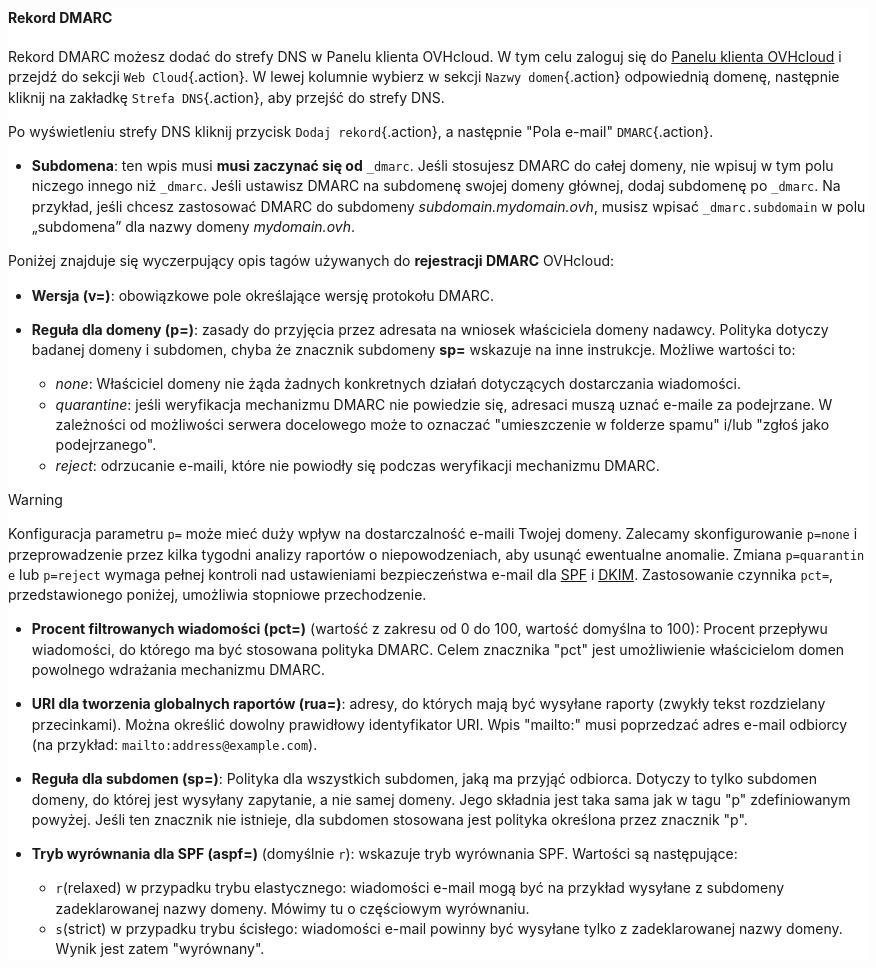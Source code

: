 #### Rekord DMARC <a name="dmarc-record"></a>

Rekord DMARC możesz dodać do strefy DNS w Panelu klienta OVHcloud. W tym celu zaloguj się do [Panelu klienta OVHcloud](/links/manager) i przejdź do sekcji `Web Cloud`{.action}. W lewej kolumnie wybierz w sekcji `Nazwy domen`{.action} odpowiednią domenę, następnie kliknij na zakładkę `Strefa DNS`{.action}, aby przejść do strefy DNS.

Po wyświetleniu strefy DNS kliknij przycisk `Dodaj rekord`{.action}, a następnie "Pola e-mail" `DMARC`{.action}.

- **Subdomena**: ten wpis musi **musi zaczynać się od** `_dmarc`. Jeśli stosujesz DMARC do całej domeny, nie wpisuj w tym polu niczego innego niż `_dmarc`. Jeśli ustawisz DMARC na subdomenę swojej domeny głównej, dodaj subdomenę po `_dmarc`. Na przykład, jeśli chcesz zastosować DMARC do subdomeny *subdomain.mydomain.ovh*, musisz wpisać `_dmarc.subdomain` w polu „subdomena” dla nazwy domeny *mydomain.ovh*.

Poniżej znajduje się wyczerpujący opis tagów używanych do **rejestracji DMARC** OVHcloud:

- **Wersja (v=)**: obowiązkowe pole określające wersję protokołu DMARC.

- **Reguła dla domeny (p=)**: zasady do przyjęcia przez adresata na wniosek właściciela domeny nadawcy. Polityka dotyczy badanej domeny i subdomen, chyba że znacznik subdomeny **sp=** wskazuje na inne instrukcje. Możliwe wartości to:
    - *none*: Właściciel domeny nie żąda żadnych konkretnych działań dotyczących dostarczania wiadomości.
    - *quarantine*: jeśli weryfikacja mechanizmu DMARC nie powiedzie się, adresaci muszą uznać e-maile za podejrzane. W zależności od możliwości serwera docelowego może to oznaczać "umieszczenie w folderze spamu" i/lub "zgłoś jako podejrzanego".
    - *reject*: odrzucanie e-maili, które nie powiodły się podczas weryfikacji mechanizmu DMARC.

> [!warning]
>
> Konfiguracja parametru `p=` może mieć duży wpływ na dostarczalność e-maili Twojej domeny. Zalecamy skonfigurowanie `p=none` i przeprowadzenie przez kilka tygodni analizy raportów o niepowodzeniach, aby usunąć ewentualne anomalie. Zmiana `p=quarantine` lub `p=reject` wymaga pełnej kontroli nad ustawieniami bezpieczeństwa e-mail dla [SPF](/pages/web_cloud/domains/dns_zone_spf) i [DKIM](/pages/web_cloud/domains/dns_zone_dkim). Zastosowanie czynnika `pct=`, przedstawionego poniżej, umożliwia stopniowe przechodzenie.

- **Procent filtrowanych wiadomości (pct=)** (wartość z zakresu od 0 do 100, wartość domyślna to 100): Procent przepływu wiadomości, do którego ma być stosowana polityka DMARC. Celem znacznika "pct" jest umożliwienie właścicielom domen powolnego wdrażania mechanizmu DMARC.

- **URI dla tworzenia globalnych raportów (rua=)**: adresy, do których mają być wysyłane raporty (zwykły tekst rozdzielany przecinkami). Można określić dowolny prawidłowy identyfikator URI. Wpis "mailto:" musi poprzedzać adres e-mail odbiorcy (na przykład: `mailto:address@example.com`).

- **Reguła dla subdomen (sp=)**: Polityka dla wszystkich subdomen, jaką ma przyjąć odbiorca. Dotyczy to tylko subdomen domeny, do której jest wysyłany zapytanie, a nie samej domeny. Jego składnia jest taka sama jak w tagu "p" zdefiniowanym powyżej. Jeśli ten znacznik nie istnieje, dla subdomen stosowana jest polityka określona przez znacznik "p".

- **Tryb wyrównania dla SPF (aspf=)** (domyślnie `r`): wskazuje tryb wyrównania SPF. Wartości są następujące:
    - `r`(relaxed) w przypadku trybu elastycznego: wiadomości e-mail mogą być na przykład wysyłane z subdomeny zadeklarowanej nazwy domeny. Mówimy tu o częściowym wyrównaniu.
    - `s`(strict) w przypadku trybu ścisłego: wiadomości e-mail powinny być wysyłane tylko z zadeklarowanej nazwy domeny. Wynik jest zatem "wyrównany".
